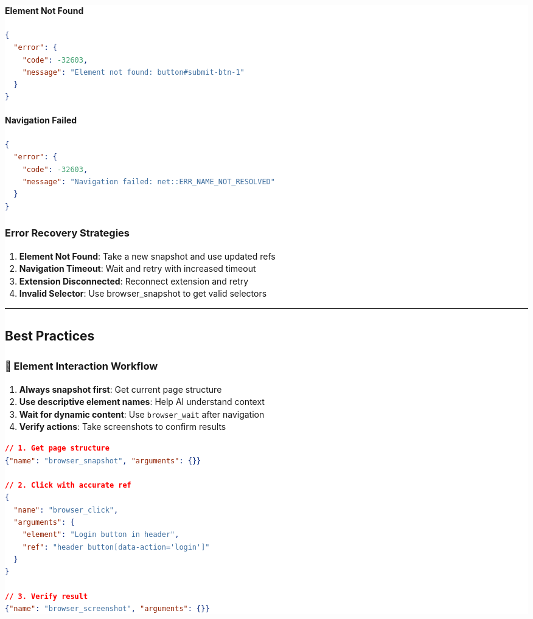 #### Element Not Found
```json
{
  "error": {
    "code": -32603,
    "message": "Element not found: button#submit-btn-1"
  }
}
```

#### Navigation Failed
```json
{
  "error": {
    "code": -32603,
    "message": "Navigation failed: net::ERR_NAME_NOT_RESOLVED"
  }
}
```

### Error Recovery Strategies

1. **Element Not Found**: Take a new snapshot and use updated refs
2. **Navigation Timeout**: Wait and retry with increased timeout
3. **Extension Disconnected**: Reconnect extension and retry
4. **Invalid Selector**: Use browser_snapshot to get valid selectors

---

## Best Practices

### 🎯 Element Interaction Workflow

1. **Always snapshot first**: Get current page structure
2. **Use descriptive element names**: Help AI understand context
3. **Wait for dynamic content**: Use `browser_wait` after navigation
4. **Verify actions**: Take screenshots to confirm results

```json
// 1. Get page structure
{"name": "browser_snapshot", "arguments": {}}

// 2. Click with accurate ref
{
  "name": "browser_click",
  "arguments": {
    "element": "Login button in header",
    "ref": "header button[data-action='login']"
  }
}

// 3. Verify result
{"name": "browser_screenshot", "arguments": {}}
```
